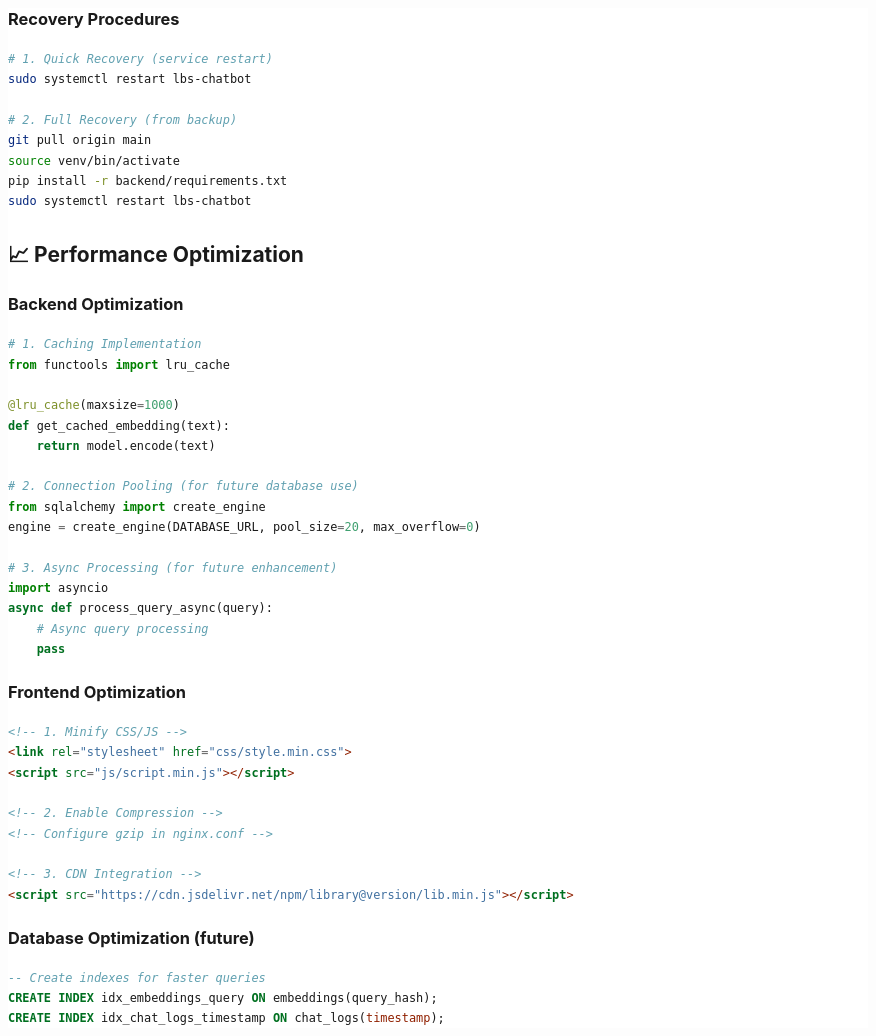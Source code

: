 ### Recovery Procedures
```bash
# 1. Quick Recovery (service restart)
sudo systemctl restart lbs-chatbot

# 2. Full Recovery (from backup)
git pull origin main
source venv/bin/activate
pip install -r backend/requirements.txt
sudo systemctl restart lbs-chatbot
```

## 📈 Performance Optimization

### Backend Optimization
```python
# 1. Caching Implementation
from functools import lru_cache

@lru_cache(maxsize=1000)
def get_cached_embedding(text):
    return model.encode(text)

# 2. Connection Pooling (for future database use)
from sqlalchemy import create_engine
engine = create_engine(DATABASE_URL, pool_size=20, max_overflow=0)

# 3. Async Processing (for future enhancement)
import asyncio
async def process_query_async(query):
    # Async query processing
    pass
```

### Frontend Optimization
```html
<!-- 1. Minify CSS/JS -->
<link rel="stylesheet" href="css/style.min.css">
<script src="js/script.min.js"></script>

<!-- 2. Enable Compression -->
<!-- Configure gzip in nginx.conf -->

<!-- 3. CDN Integration -->
<script src="https://cdn.jsdelivr.net/npm/library@version/lib.min.js"></script>
```

### Database Optimization (future)
```sql
-- Create indexes for faster queries
CREATE INDEX idx_embeddings_query ON embeddings(query_hash);
CREATE INDEX idx_chat_logs_timestamp ON chat_logs(timestamp);
```
